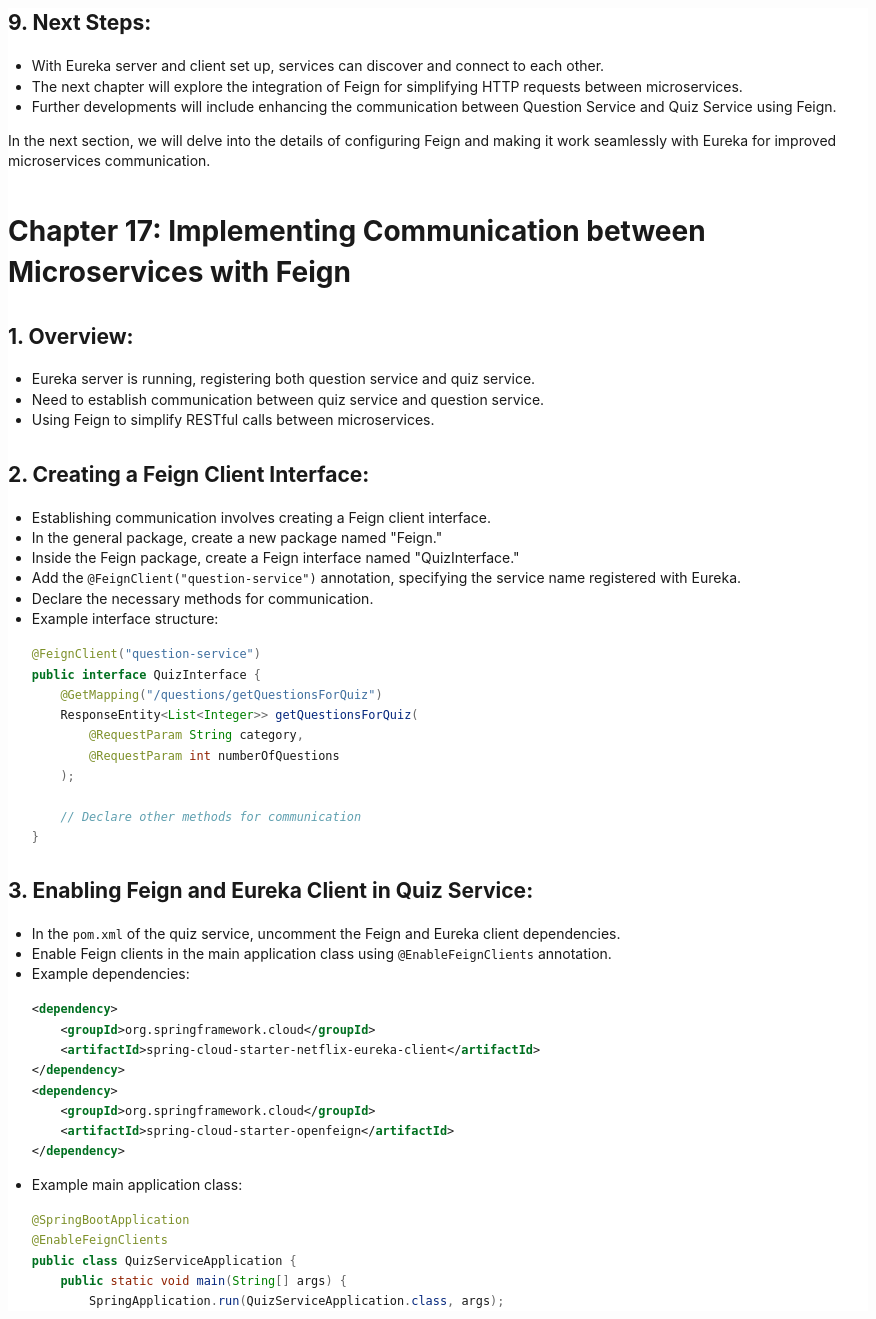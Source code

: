 ## 9. **Next Steps:**
   - With Eureka server and client set up, services can discover and connect to each other.
   - The next chapter will explore the integration of Feign for simplifying HTTP requests between microservices.
   - Further developments will include enhancing the communication between Question Service and Quiz Service using Feign.

In the next section, we will delve into the details of configuring Feign and making it work seamlessly with Eureka for improved microservices communication.

# Chapter 17: Implementing Communication between Microservices with Feign

## 1. **Overview:**
   - Eureka server is running, registering both question service and quiz service.
   - Need to establish communication between quiz service and question service.
   - Using Feign to simplify RESTful calls between microservices.

## 2. **Creating a Feign Client Interface:**
   - Establishing communication involves creating a Feign client interface.
   - In the general package, create a new package named "Feign."
   - Inside the Feign package, create a Feign interface named "QuizInterface."
   - Add the `@FeignClient("question-service")` annotation, specifying the service name registered with Eureka.
   - Declare the necessary methods for communication.
   - Example interface structure:
     ```java
     @FeignClient("question-service")
     public interface QuizInterface {
         @GetMapping("/questions/getQuestionsForQuiz")
         ResponseEntity<List<Integer>> getQuestionsForQuiz(
             @RequestParam String category,
             @RequestParam int numberOfQuestions
         );

         // Declare other methods for communication
     }
     ```

## 3. **Enabling Feign and Eureka Client in Quiz Service:**
   - In the `pom.xml` of the quiz service, uncomment the Feign and Eureka client dependencies.
   - Enable Feign clients in the main application class using `@EnableFeignClients` annotation.
   - Example dependencies:
     ```xml
     <dependency>
         <groupId>org.springframework.cloud</groupId>
         <artifactId>spring-cloud-starter-netflix-eureka-client</artifactId>
     </dependency>
     <dependency>
         <groupId>org.springframework.cloud</groupId>
         <artifactId>spring-cloud-starter-openfeign</artifactId>
     </dependency>
     ```
   - Example main application class:
     ```java
     @SpringBootApplication
     @EnableFeignClients
     public class QuizServiceApplication {
         public static void main(String[] args) {
             SpringApplication.run(QuizServiceApplication.class, args);
